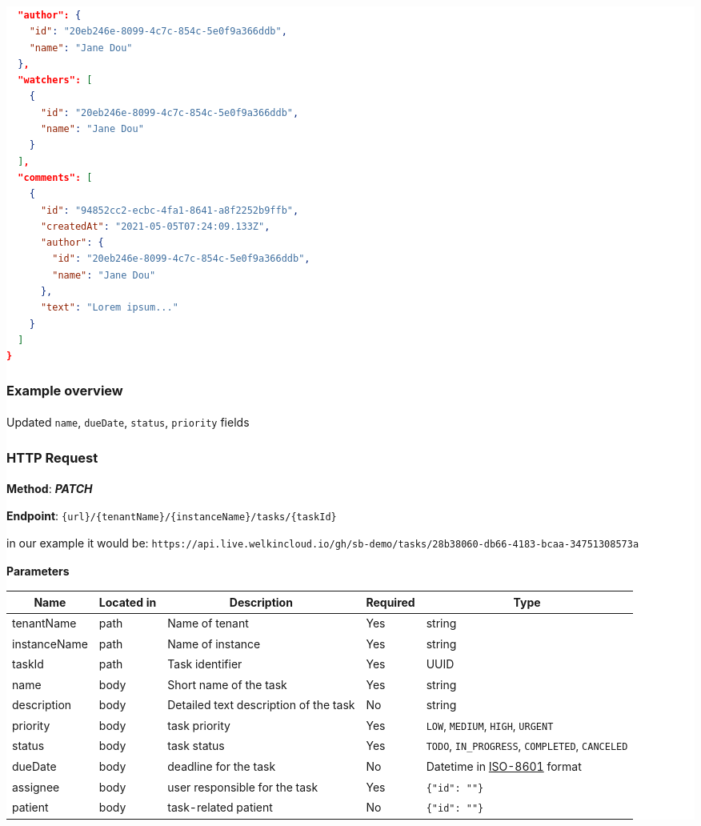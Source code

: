 ```json
  "author": {
    "id": "20eb246e-8099-4c7c-854c-5e0f9a366ddb",
    "name": "Jane Dou"
  },
  "watchers": [
    {
      "id": "20eb246e-8099-4c7c-854c-5e0f9a366ddb",
      "name": "Jane Dou"
    }
  ],
  "comments": [
    {
      "id": "94852cc2-ecbc-4fa1-8641-a8f2252b9ffb",
      "createdAt": "2021-05-05T07:24:09.133Z",
      "author": {
        "id": "20eb246e-8099-4c7c-854c-5e0f9a366ddb",
        "name": "Jane Dou"
      },
      "text": "Lorem ipsum..."
    }
  ]
}
```

### Example overview
Updated `name`, `dueDate`, `status`, `priority` fields

### HTTP Request
**Method**: ***PATCH***

**Endpoint**: `{url}/{tenantName}/{instanceName}/tasks/{taskId}`

in our example it would be:
`https://api.live.welkincloud.io/gh/sb-demo/tasks/28b38060-db66-4183-bcaa-34751308573a `

**Parameters**

| Name | Located in | Description | Required | Type |
| ---- | ---------- | ----------- | -------- | ---- |
| tenantName | path | Name of tenant | Yes | string |
| instanceName | path | Name of instance | Yes | string |
| taskId | path | Task identifier | Yes | UUID |
| name | body | Short name of the task | Yes | string |
| description | body | Detailed text description of the task| No | string |
| priority | body | task priority | Yes | `LOW`, `MEDIUM`, `HIGH`, `URGENT` |
| status | body | task status | Yes | `TODO`, `IN_PROGRESS`, `COMPLETED`, `CANCELED` |
| dueDate | body | deadline for the task | No |Datetime in [ISO-8601](https://en.wikipedia.org/wiki/ISO_8601) format  |
| assignee | body | user responsible for the task | Yes | `{"id": ""}`  |
| patient | body | task-related patient | No | `{"id": ""}` |
